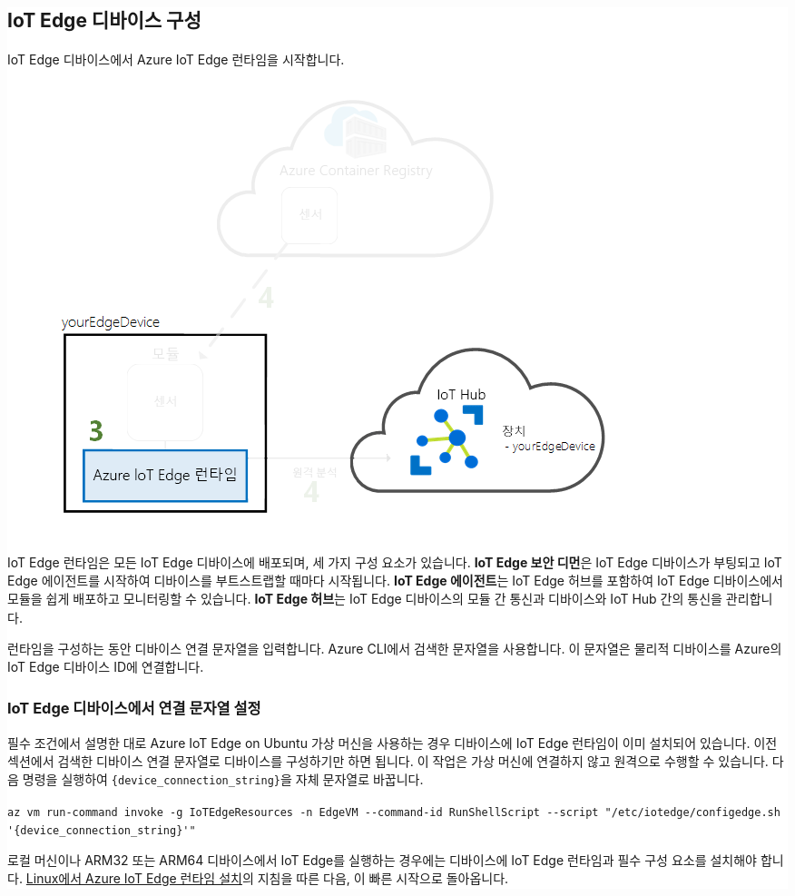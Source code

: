 ## <a name="configure-your-iot-edge-device"></a>IoT Edge 디바이스 구성

IoT Edge 디바이스에서 Azure IoT Edge 런타임을 시작합니다.

![다이어그램 - 디바이스에서 런타임 시작](./media/quickstart-linux/start-runtime.png)

IoT Edge 런타임은 모든 IoT Edge 디바이스에 배포되며, 세 가지 구성 요소가 있습니다. **IoT Edge 보안 디먼**은 IoT Edge 디바이스가 부팅되고 IoT Edge 에이전트를 시작하여 디바이스를 부트스트랩할 때마다 시작됩니다. **IoT Edge 에이전트**는 IoT Edge 허브를 포함하여 IoT Edge 디바이스에서 모듈을 쉽게 배포하고 모니터링할 수 있습니다. **IoT Edge 허브**는 IoT Edge 디바이스의 모듈 간 통신과 디바이스와 IoT Hub 간의 통신을 관리합니다.

런타임을 구성하는 동안 디바이스 연결 문자열을 입력합니다. Azure CLI에서 검색한 문자열을 사용합니다. 이 문자열은 물리적 디바이스를 Azure의 IoT Edge 디바이스 ID에 연결합니다.

### <a name="set-the-connection-string-on-the-iot-edge-device"></a>IoT Edge 디바이스에서 연결 문자열 설정

필수 조건에서 설명한 대로 Azure IoT Edge on Ubuntu 가상 머신을 사용하는 경우 디바이스에 IoT Edge 런타임이 이미 설치되어 있습니다. 이전 섹션에서 검색한 디바이스 연결 문자열로 디바이스를 구성하기만 하면 됩니다. 이 작업은 가상 머신에 연결하지 않고 원격으로 수행할 수 있습니다. 다음 명령을 실행하여 `{device_connection_string}`을 자체 문자열로 바꿉니다.

   ```azurecli-interactive
   az vm run-command invoke -g IoTEdgeResources -n EdgeVM --command-id RunShellScript --script "/etc/iotedge/configedge.sh '{device_connection_string}'"
   ```

로컬 머신이나 ARM32 또는 ARM64 디바이스에서 IoT Edge를 실행하는 경우에는 디바이스에 IoT Edge 런타임과 필수 구성 요소를 설치해야 합니다. [Linux에서 Azure IoT Edge 런타임 설치](how-to-install-iot-edge-linux.md)의 지침을 따른 다음, 이 빠른 시작으로 돌아옵니다.
